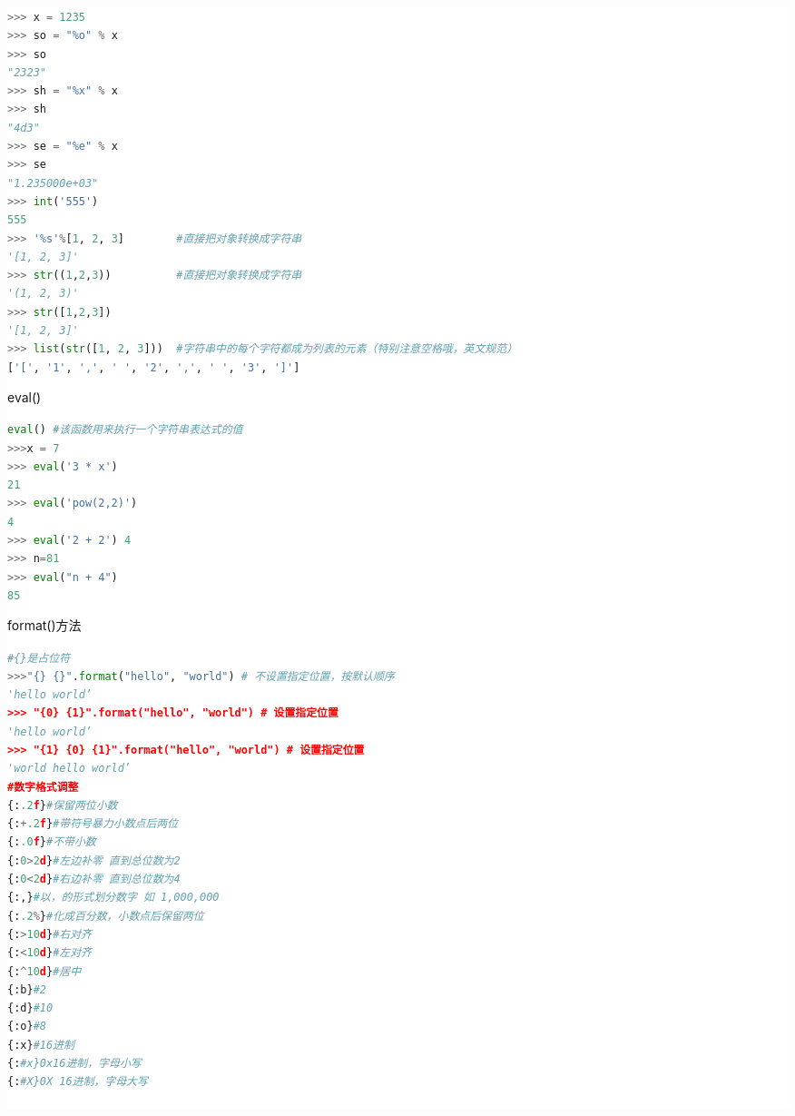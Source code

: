 ```python
>>> x = 1235
>>> so = "%o" % x
>>> so
"2323"
>>> sh = "%x" % x
>>> sh
"4d3"
>>> se = "%e" % x
>>> se
"1.235000e+03"
>>> int('555')
555
>>> '%s'%[1, 2, 3]        #直接把对象转换成字符串
'[1, 2, 3]'
>>> str((1,2,3))          #直接把对象转换成字符串
'(1, 2, 3)'
>>> str([1,2,3])
'[1, 2, 3]'
>>> list(str([1, 2, 3]))  #字符串中的每个字符都成为列表的元素（特别注意空格哦，英文规范）
['[', '1', ',', ' ', '2', ',', ' ', '3', ']']
```

eval()

```python
eval() #该函数用来执行一个字符串表达式的值
>>>x = 7 
>>> eval('3 * x')
21 
>>> eval('pow(2,2)') 
4 
>>> eval('2 + 2') 4 
>>> n=81 
>>> eval("n + 4") 
85
```

format()方法

```python
#{}是占位符
>>>"{} {}".format("hello", "world") # 不设置指定位置，按默认顺序 
'hello world’ 
>>> "{0} {1}".format("hello", "world") # 设置指定位置 
'hello world’ 
>>> "{1} {0} {1}".format("hello", "world") # 设置指定位置 
'world hello world’
#数字格式调整
{:.2f}#保留两位小数
{:+.2f}#带符号暴力小数点后两位
{:.0f}#不带小数
{:0>2d}#左边补零 直到总位数为2
{:0<2d}#右边补零 直到总位数为4
{:,}#以，的形式划分数字 如 1,000,000
{:.2%}#化成百分数，小数点后保留两位
{:>10d}#右对齐
{:<10d}#左对齐
{:^10d}#居中
{:b}#2
{:d}#10
{:o}#8
{:x}#16进制
{:#x}0x16进制，字母小写
{:#X}0X 16进制，字母大写
 
```